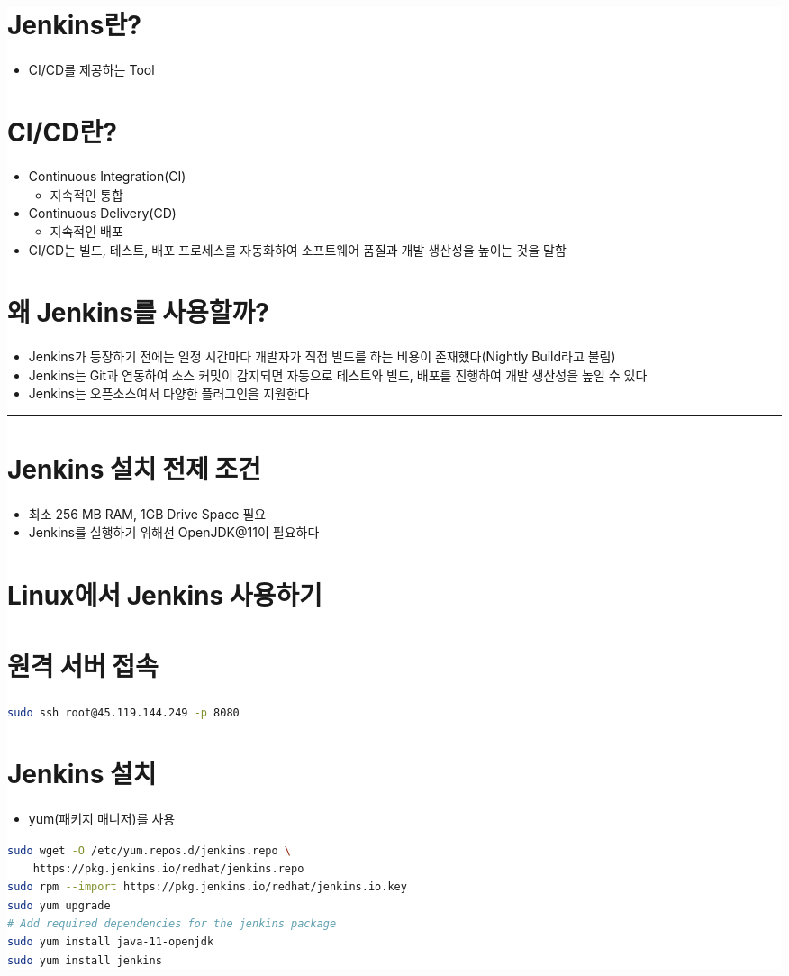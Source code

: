 # Jenkins란?

- CI/CD를 제공하는 Tool

# CI/CD란?

- Continuous Integration(CI)
    - 지속적인 통합
- Continuous Delivery(CD)
    - 지속적인 배포
- CI/CD는 빌드, 테스트, 배포 프로세스를 자동화하여 소프트웨어 품질과 개발 생산성을 높이는 것을 말함

# 왜 Jenkins를 사용할까?

- Jenkins가 등장하기 전에는 일정 시간마다 개발자가 직접 빌드를 하는 비용이 존재했다(Nightly Build라고 불림)
- Jenkins는 Git과 연동하여 소스 커밋이 감지되면 자동으로 테스트와 빌드, 배포를 진행하여 개발 생산성을 높일 수 있다
- Jenkins는 오픈소스여서 다양한 플러그인을 지원한다

---

# Jenkins 설치 전제 조건

- 최소 256 MB RAM, 1GB Drive Space 필요
- Jenkins를 실행하기 위해선 OpenJDK@11이 필요하다

# Linux에서 Jenkins 사용하기

# 원격 서버 접속

```bash
sudo ssh root@45.119.144.249 -p 8080
```

# Jenkins 설치

- yum(패키지 매니저)를 사용

```bash
sudo wget -O /etc/yum.repos.d/jenkins.repo \
    https://pkg.jenkins.io/redhat/jenkins.repo
sudo rpm --import https://pkg.jenkins.io/redhat/jenkins.io.key
sudo yum upgrade
# Add required dependencies for the jenkins package
sudo yum install java-11-openjdk
sudo yum install jenkins
```
